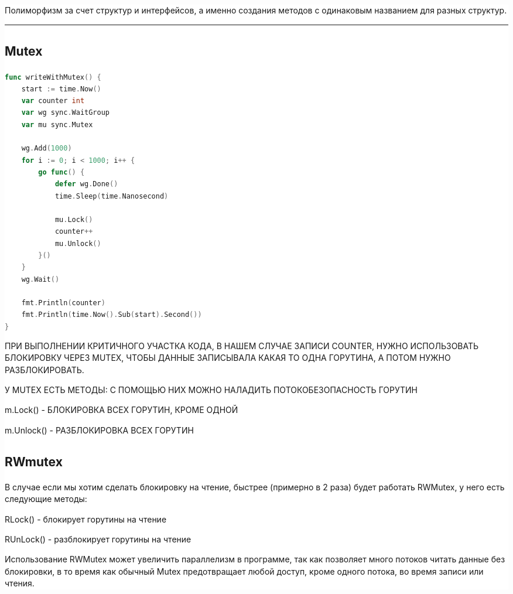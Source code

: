 Полиморфизм за счет структур и интерфейсов, а именно создания методов с одинаковым названием для разных структур.


__________________________________________________________
## Mutex


```Go
func writeWithMutex() {
	start := time.Now()
	var counter int
	var wg sync.WaitGroup
	var mu sync.Mutex

	wg.Add(1000)
	for i := 0; i < 1000; i++ {
		go func() {
			defer wg.Done()
			time.Sleep(time.Nanosecond)

			mu.Lock()
			counter++
			mu.Unlock()
		}()
	}
	wg.Wait()

	fmt.Println(counter)
	fmt.Println(time.Now().Sub(start).Second())
}
```

ПРИ ВЫПОЛНЕНИИ КРИТИЧНОГО УЧАСТКА КОДА, В НАШЕМ СЛУЧАЕ ЗАПИСИ COUNTER, НУЖНО ИСПОЛЬЗОВАТЬ БЛОКИРОВКУ ЧЕРЕЗ MUTEX, ЧТОБЫ ДАННЫЕ ЗАПИСЫВАЛА КАКАЯ ТО ОДНА ГОРУТИНА, А ПОТОМ НУЖНО РАЗБЛОКИРОВАТЬ.

У MUTEX ЕСТЬ МЕТОДЫ:
	С ПОМОЩЬЮ НИХ МОЖНО НАЛАДИТЬ ПОТОКОБЕЗОПАСНОСТЬ ГОРУТИН

m.Lock() - БЛОКИРОВКА ВСЕХ ГОРУТИН, КРОМЕ ОДНОЙ

m.Unlock() - РАЗБЛОКИРОВКА ВСЕХ ГОРУТИН
## RWmutex

В случае если мы хотим сделать блокировку на чтение, быстрее (примерно в 2 раза) будет работать RWMutex, у него есть следующие методы:

RLock() - блокирует горутины на чтение

RUnLock() - разблокирует горутины на чтение

Использование RWMutex может увеличить параллелизм в программе, так как позволяет много потоков читать данные без блокировки, в то время как обычный Mutex предотвращает любой доступ, кроме одного потока, во время записи или чтения.

